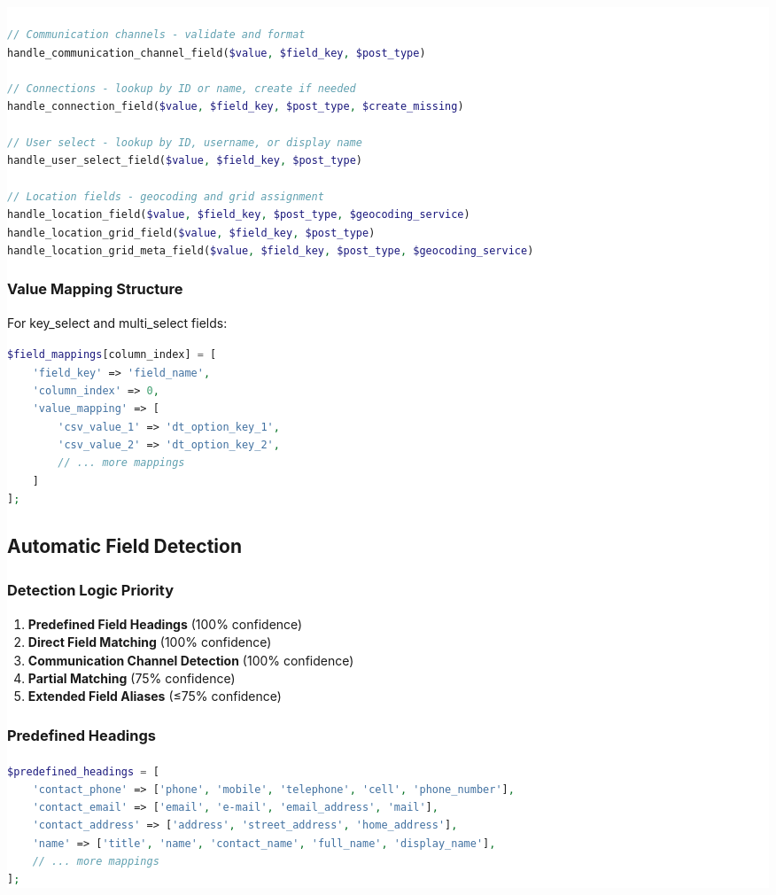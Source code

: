 ```php

// Communication channels - validate and format
handle_communication_channel_field($value, $field_key, $post_type)

// Connections - lookup by ID or name, create if needed
handle_connection_field($value, $field_key, $post_type, $create_missing)

// User select - lookup by ID, username, or display name
handle_user_select_field($value, $field_key, $post_type)

// Location fields - geocoding and grid assignment
handle_location_field($value, $field_key, $post_type, $geocoding_service)
handle_location_grid_field($value, $field_key, $post_type)
handle_location_grid_meta_field($value, $field_key, $post_type, $geocoding_service)
```

### Value Mapping Structure

For key_select and multi_select fields:

```php
$field_mappings[column_index] = [
    'field_key' => 'field_name',
    'column_index' => 0,
    'value_mapping' => [
        'csv_value_1' => 'dt_option_key_1',
        'csv_value_2' => 'dt_option_key_2',
        // ... more mappings
    ]
];
```

## Automatic Field Detection

### Detection Logic Priority

1. **Predefined Field Headings** (100% confidence)
2. **Direct Field Matching** (100% confidence)
3. **Communication Channel Detection** (100% confidence)
4. **Partial Matching** (75% confidence)
5. **Extended Field Aliases** (≤75% confidence)

### Predefined Headings

```php
$predefined_headings = [
    'contact_phone' => ['phone', 'mobile', 'telephone', 'cell', 'phone_number'],
    'contact_email' => ['email', 'e-mail', 'email_address', 'mail'],
    'contact_address' => ['address', 'street_address', 'home_address'],
    'name' => ['title', 'name', 'contact_name', 'full_name', 'display_name'],
    // ... more mappings
];
```
